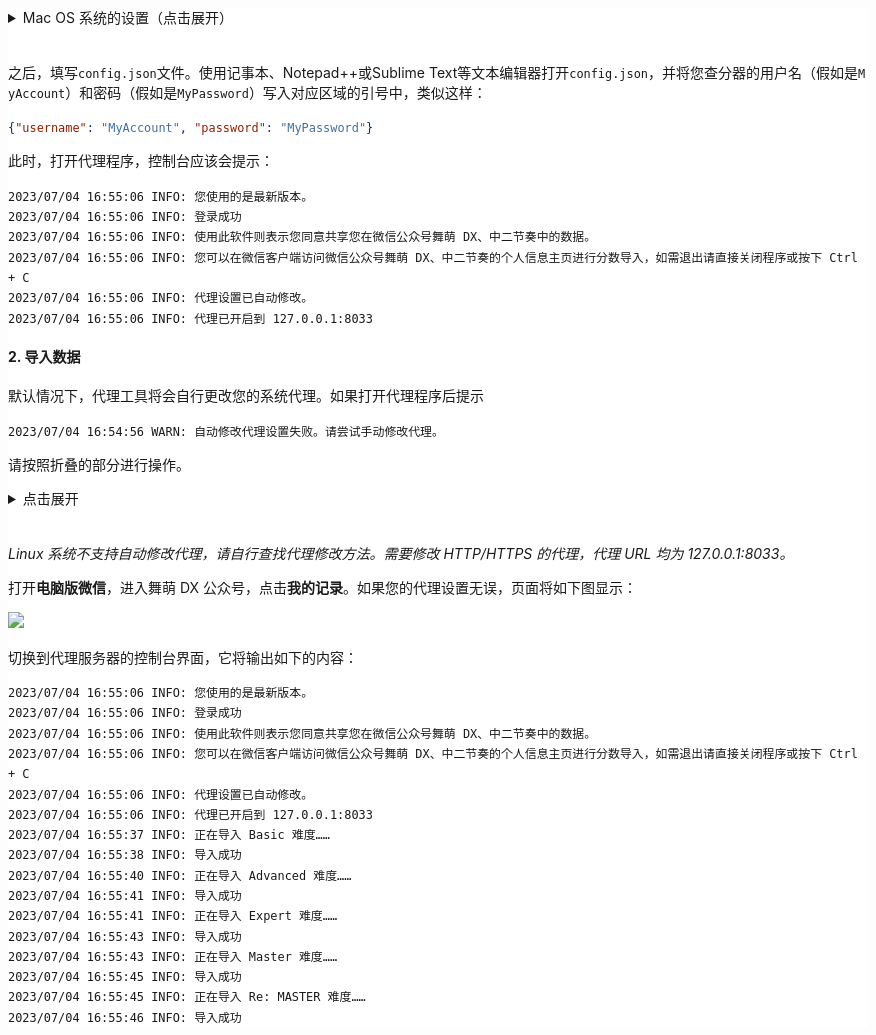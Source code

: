 <details><summary>Mac OS 系统的设置（点击展开）</summary></details>
&nbsp;



之后，填写`config.json`文件。使用记事本、Notepad++或Sublime Text等文本编辑器打开`config.json`，并将您查分器的用户名（假如是`MyAccount`）和密码（假如是`MyPassword`）写入对应区域的引号中，类似这样：

```json
{"username": "MyAccount", "password": "MyPassword"}
```

此时，打开代理程序，控制台应该会提示：

```plain
2023/07/04 16:55:06 INFO: 您使用的是最新版本。
2023/07/04 16:55:06 INFO: 登录成功
2023/07/04 16:55:06 INFO: 使用此软件则表示您同意共享您在微信公众号舞萌 DX、中二节奏中的数据。
2023/07/04 16:55:06 INFO: 您可以在微信客户端访问微信公众号舞萌 DX、中二节奏的个人信息主页进行分数导入，如需退出请直接关闭程序或按下 Ctrl + C
2023/07/04 16:55:06 INFO: 代理设置已自动修改。
2023/07/04 16:55:06 INFO: 代理已开启到 127.0.0.1:8033
```

#### 2. 导入数据

默认情况下，代理工具将会自行更改您的系统代理。如果打开代理程序后提示

```plain
2023/07/04 16:54:56 WARN: 自动修改代理设置失败。请尝试手动修改代理。
```

请按照折叠的部分进行操作。

<details><summary>点击展开</summary></details>
&nbsp;

*Linux 系统不支持自动修改代理，请自行查找代理修改方法。需要修改 HTTP/HTTPS 的代理，代理 URL 均为 127.0.0.1:8033。*

打开**电脑版微信**，进入舞萌 DX 公众号，点击**我的记录**。如果您的代理设置无误，页面将如下图显示：

![](https://www.diving-fish.com/images/maimaidx-prober/4.png)

切换到代理服务器的控制台界面，它将输出如下的内容：

```plain
2023/07/04 16:55:06 INFO: 您使用的是最新版本。
2023/07/04 16:55:06 INFO: 登录成功
2023/07/04 16:55:06 INFO: 使用此软件则表示您同意共享您在微信公众号舞萌 DX、中二节奏中的数据。
2023/07/04 16:55:06 INFO: 您可以在微信客户端访问微信公众号舞萌 DX、中二节奏的个人信息主页进行分数导入，如需退出请直接关闭程序或按下 Ctrl + C
2023/07/04 16:55:06 INFO: 代理设置已自动修改。
2023/07/04 16:55:06 INFO: 代理已开启到 127.0.0.1:8033
2023/07/04 16:55:37 INFO: 正在导入 Basic 难度……
2023/07/04 16:55:38 INFO: 导入成功
2023/07/04 16:55:40 INFO: 正在导入 Advanced 难度……
2023/07/04 16:55:41 INFO: 导入成功
2023/07/04 16:55:41 INFO: 正在导入 Expert 难度……
2023/07/04 16:55:43 INFO: 导入成功
2023/07/04 16:55:43 INFO: 正在导入 Master 难度……
2023/07/04 16:55:45 INFO: 导入成功
2023/07/04 16:55:45 INFO: 正在导入 Re: MASTER 难度……
2023/07/04 16:55:46 INFO: 导入成功
```
